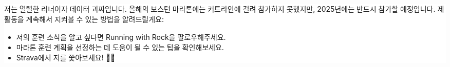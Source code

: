 <script>
     (adsbygoogle = window.adsbygoogle || []).push({});
</script>

저는 열렬한 러너이자 데이터 괴짜입니다. 올해의 보스턴 마라톤에는 커트라인에 걸려 참가하지 못했지만, 2025년에는 반드시 참가할 예정입니다. 제 활동을 계속해서 지켜볼 수 있는 방법을 알려드릴게요:

- 저의 훈련 소식을 알고 싶다면 Running with Rock을 팔로우해주세요.
- 마라톤 훈련 계획을 선정하는 데 도움이 될 수 있는 팁을 확인해보세요.
- Strava에서 저를 쫓아보세요! 🏃‍♂️
